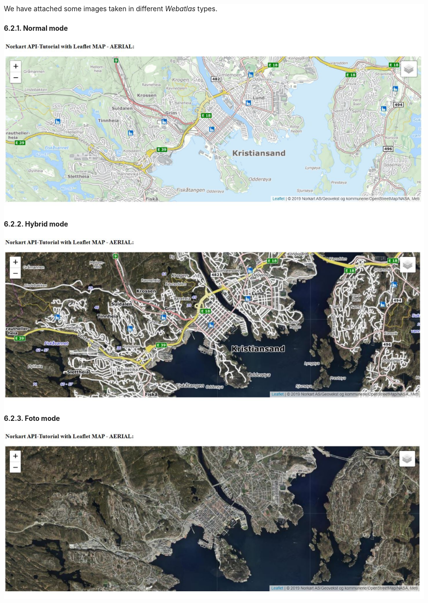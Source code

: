 We have attached some images taken in different _Webatlas_ types.

#### 6.2.1. Normal mode

![alt text](./Kart-FlyfotoMappe/aerial1.JPG "Normal mode view")

#### 6.2.2. Hybrid mode

![alt text](./Kart-FlyfotoMappe/aerial2.JPG "Hybrid mode view")

#### 6.2.3. Foto mode

![alt text](./Kart-FlyfotoMappe/aerial3.JPG "Foto mode view")